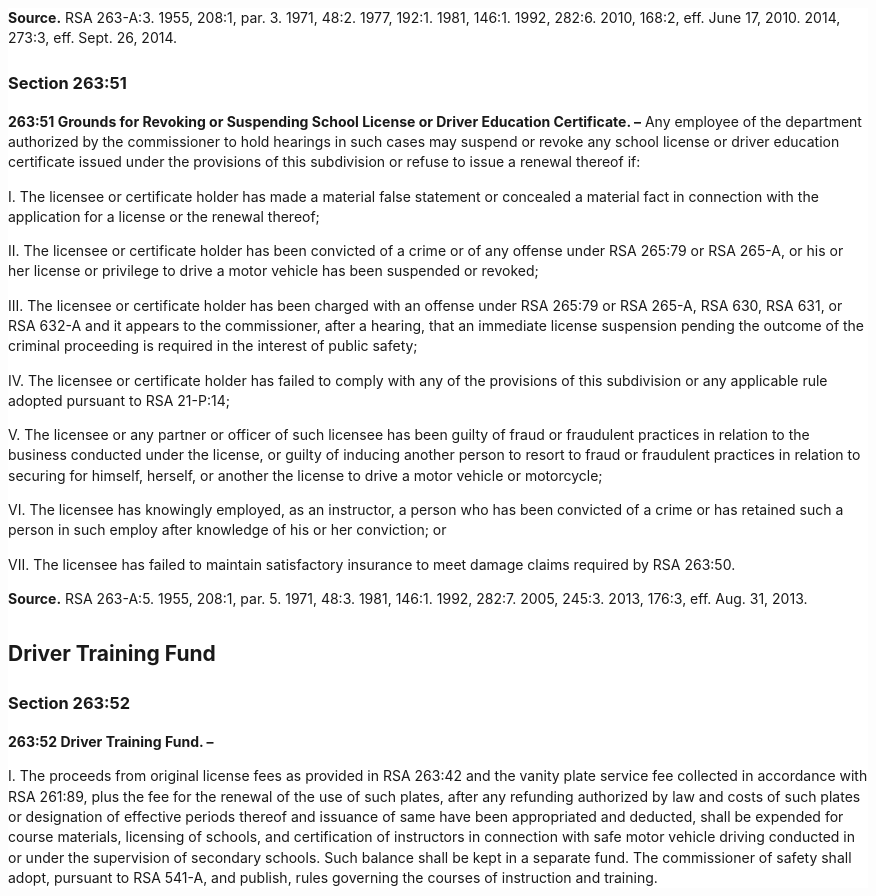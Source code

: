 **Source.** RSA 263-A:3. 1955, 208:1, par. 3. 1971, 48:2. 1977, 192:1.
1981, 146:1. 1992, 282:6. 2010, 168:2, eff. June 17, 2010. 2014, 273:3,
eff. Sept. 26, 2014.

### Section 263:51

 **263:51 Grounds for Revoking or Suspending School License or Driver
Education Certificate. –** Any employee of the department authorized by
the commissioner to hold hearings in such cases may suspend or revoke
any school license or driver education certificate issued under the
provisions of this subdivision or refuse to issue a renewal thereof if:
                                             
 I. The licensee or certificate holder has made a material false
statement or concealed a material fact in connection with the
application for a license or the renewal thereof;
                                             
 II. The licensee or certificate holder has been convicted of a crime
or of any offense under RSA 265:79 or RSA 265-A, or his or her license
or privilege to drive a motor vehicle has been suspended or revoked;
                                             
 III. The licensee or certificate holder has been charged with an
offense under RSA 265:79 or RSA 265-A, RSA 630, RSA 631, or RSA 632-A
and it appears to the commissioner, after a hearing, that an immediate
license suspension pending the outcome of the criminal proceeding is
required in the interest of public safety;
                                             
 IV. The licensee or certificate holder has failed to comply with any
of the provisions of this subdivision or any applicable rule adopted
pursuant to RSA 21-P:14;
                                             
 V. The licensee or any partner or officer of such licensee has been
guilty of fraud or fraudulent practices in relation to the business
conducted under the license, or guilty of inducing another person to
resort to fraud or fraudulent practices in relation to securing for
himself, herself, or another the license to drive a motor vehicle or
motorcycle;
                                             
 VI. The licensee has knowingly employed, as an instructor, a person
who has been convicted of a crime or has retained such a person in such
employ after knowledge of his or her conviction; or
                                             
 VII. The licensee has failed to maintain satisfactory insurance to
meet damage claims required by RSA 263:50.

**Source.** RSA 263-A:5. 1955, 208:1, par. 5. 1971, 48:3. 1981, 146:1.
1992, 282:7. 2005, 245:3. 2013, 176:3, eff. Aug. 31, 2013.

Driver Training Fund
--------------------

### Section 263:52

 **263:52 Driver Training Fund. –**
                                             
 I. The proceeds from original license fees as provided in RSA 263:42
and the vanity plate service fee collected in accordance with RSA
261:89, plus the fee for the renewal of the use of such plates, after
any refunding authorized by law and costs of such plates or designation
of effective periods thereof and issuance of same have been appropriated
and deducted, shall be expended for course materials, licensing of
schools, and certification of instructors in connection with safe motor
vehicle driving conducted in or under the supervision of secondary
schools. Such balance shall be kept in a separate fund. The commissioner
of safety shall adopt, pursuant to RSA 541-A, and publish, rules
governing the courses of instruction and training.
                                             